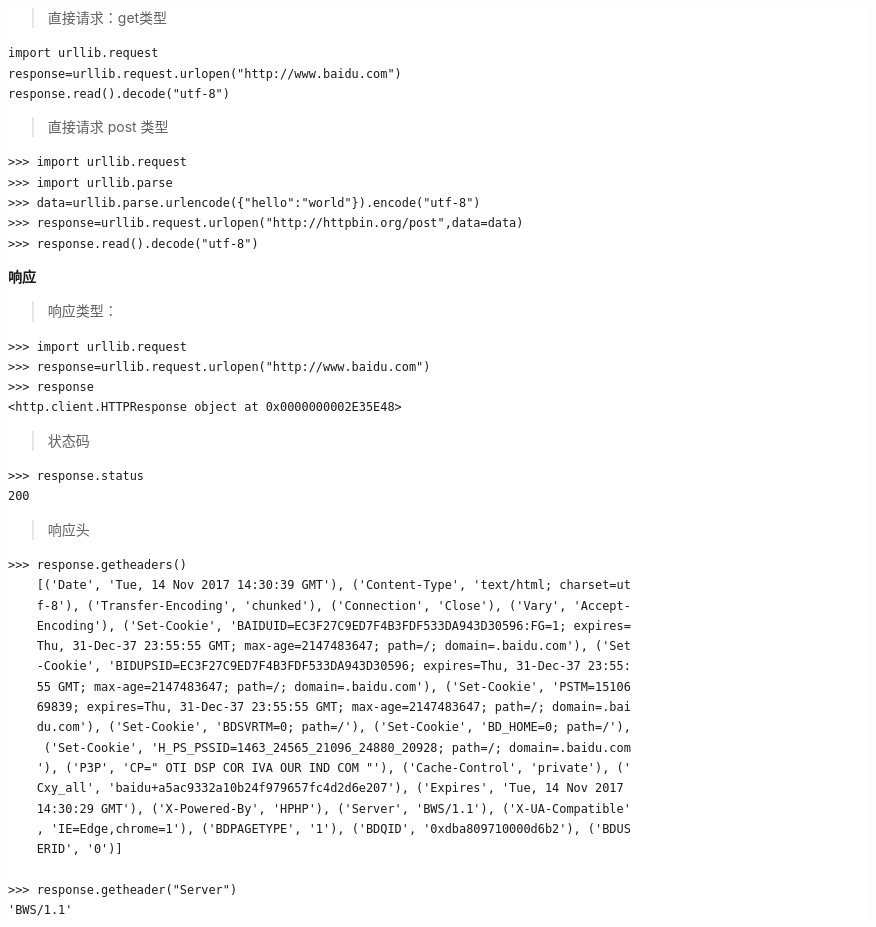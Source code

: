 


> 直接请求：get类型

    import urllib.request
    response=urllib.request.urlopen("http://www.baidu.com")
    response.read().decode("utf-8")



> 直接请求 post 类型

    >>> import urllib.request
    >>> import urllib.parse
    >>> data=urllib.parse.urlencode({"hello":"world"}).encode("utf-8")
    >>> response=urllib.request.urlopen("http://httpbin.org/post",data=data)
    >>> response.read().decode("utf-8")






**响应**


> 响应类型：


    >>> import urllib.request
    >>> response=urllib.request.urlopen("http://www.baidu.com")
    >>> response
    <http.client.HTTPResponse object at 0x0000000002E35E48>

> 状态码

    >>> response.status
    200

> 响应头

    >>> response.getheaders()
	    [('Date', 'Tue, 14 Nov 2017 14:30:39 GMT'), ('Content-Type', 'text/html; charset=ut
	    f-8'), ('Transfer-Encoding', 'chunked'), ('Connection', 'Close'), ('Vary', 'Accept-
	    Encoding'), ('Set-Cookie', 'BAIDUID=EC3F27C9ED7F4B3FDF533DA943D30596:FG=1; expires=
	    Thu, 31-Dec-37 23:55:55 GMT; max-age=2147483647; path=/; domain=.baidu.com'), ('Set
	    -Cookie', 'BIDUPSID=EC3F27C9ED7F4B3FDF533DA943D30596; expires=Thu, 31-Dec-37 23:55:
	    55 GMT; max-age=2147483647; path=/; domain=.baidu.com'), ('Set-Cookie', 'PSTM=15106
	    69839; expires=Thu, 31-Dec-37 23:55:55 GMT; max-age=2147483647; path=/; domain=.bai
	    du.com'), ('Set-Cookie', 'BDSVRTM=0; path=/'), ('Set-Cookie', 'BD_HOME=0; path=/'),
	     ('Set-Cookie', 'H_PS_PSSID=1463_24565_21096_24880_20928; path=/; domain=.baidu.com
	    '), ('P3P', 'CP=" OTI DSP COR IVA OUR IND COM "'), ('Cache-Control', 'private'), ('
	    Cxy_all', 'baidu+a5ac9332a10b24f979657fc4d2d6e207'), ('Expires', 'Tue, 14 Nov 2017
	    14:30:29 GMT'), ('X-Powered-By', 'HPHP'), ('Server', 'BWS/1.1'), ('X-UA-Compatible'
	    , 'IE=Edge,chrome=1'), ('BDPAGETYPE', '1'), ('BDQID', '0xdba809710000d6b2'), ('BDUS
	    ERID', '0')]

    >>> response.getheader("Server")
    'BWS/1.1'

